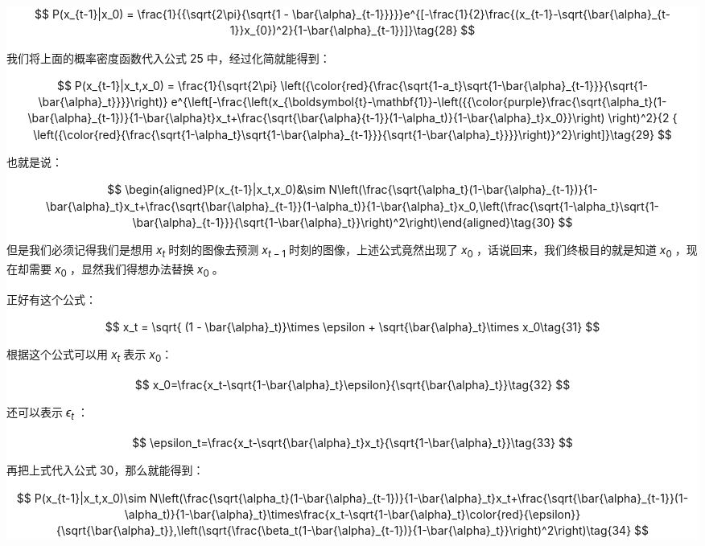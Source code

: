 $$
P(x_{t-1}|x_0) = \frac{1}{{\sqrt{2\pi}{\sqrt{1 - \bar{\alpha}_{t-1}}}}}e^{[-\frac{1}{2}\frac{(x_{t-1}-\sqrt{\bar{\alpha}_{t-1}}x_{0})^2}{1-\bar{\alpha}_{t-1}}]}\tag{28}
$$

我们将上面的概率密度函数代入公式 25 中，经过化简就能得到：

$$
P(x_{t-1}|x_t,x_0) = \frac{1}{\sqrt{2\pi}
\left({\color{red}{\frac{\sqrt{1-a_t}\sqrt{1-\bar{\alpha}_{t-1}}}{\sqrt{1-\bar{\alpha}_t}}}}\right)}
e^{\left[-\frac{\left(x_{\boldsymbol{t}-\mathbf{1}}-\left({{\color{purple}\frac{\sqrt{\alpha_t}(1-\bar{\alpha}_{t-1})}{1-\bar{\alpha}t}x_t+\frac{\sqrt{\bar{\alpha}{t-1}}(1-\alpha_t)}{1-\bar{\alpha}_t}x_0}}\right) \right)^2}{2 {
\left({\color{red}{\frac{\sqrt{1-\alpha_t}\sqrt{1-\bar{\alpha}_{t-1}}}{\sqrt{1-\bar{\alpha}_t}}}}\right)}^2}\right]}\tag{29}
$$

也就是说：

$$
\begin{aligned}P(x_{t-1}|x_t,x_0)&\sim N\left(\frac{\sqrt{\alpha_t}(1-\bar{\alpha}_{t-1})}{1-\bar{\alpha}_t}x_t+\frac{\sqrt{\bar{\alpha}_{t-1}}(1-\alpha_t)}{1-\bar{\alpha}_t}x_0,\left(\frac{\sqrt{1-\alpha_t}\sqrt{1-\bar{\alpha}_{t-1}}}{\sqrt{1-\bar{\alpha}_t}}\right)^2\right)\end{aligned}\tag{30}
$$

但是我们必须记得我们是想用 $x_t$ 时刻的图像去预测 $x_{t-1}$ 时刻的图像，上述公式竟然出现了 $x_0$ ，话说回来，我们终极目的就是知道  $x_0$ ，现在却需要 $x_0$ ，显然我们得想办法替换 $x_0$ 。

正好有这个公式：

$$
x_t = \sqrt{
(1 - \bar{\alpha}_t)}\times \epsilon + \sqrt{\bar{\alpha}_t}\times x_0\tag{31}
$$

根据这个公式可以用 $x_t$ 表示 $x_0$：

$$
x_0=\frac{x_t-\sqrt{1-\bar{\alpha}_t}\epsilon}{\sqrt{\bar{\alpha}_t}}\tag{32}
$$

还可以表示  $\epsilon_t$ ：

$$
\epsilon_t=\frac{x_t-\sqrt{\bar{\alpha}_t}x_t}{\sqrt{1-\bar{\alpha}_t}}\tag{33}
$$

再把上式代入公式 30，那么就能得到：

$$
P(x_{t-1}|x_t,x_0)\sim N\left(\frac{\sqrt{\alpha_t}(1-\bar{\alpha}_{t-1})}{1-\bar{\alpha}_t}x_t+\frac{\sqrt{\bar{\alpha}_{t-1}}(1-\alpha_t)}{1-\bar{\alpha}_t}\times\frac{x_t-\sqrt{1-\bar{\alpha}_t}\color{red}{\epsilon}}{\sqrt{\bar{\alpha}_t}},\left(\sqrt{\frac{\beta_t(1-\bar{\alpha}_{t-1})}{1-\bar{\alpha}_t}}\right)^2\right)\tag{34}
$$
